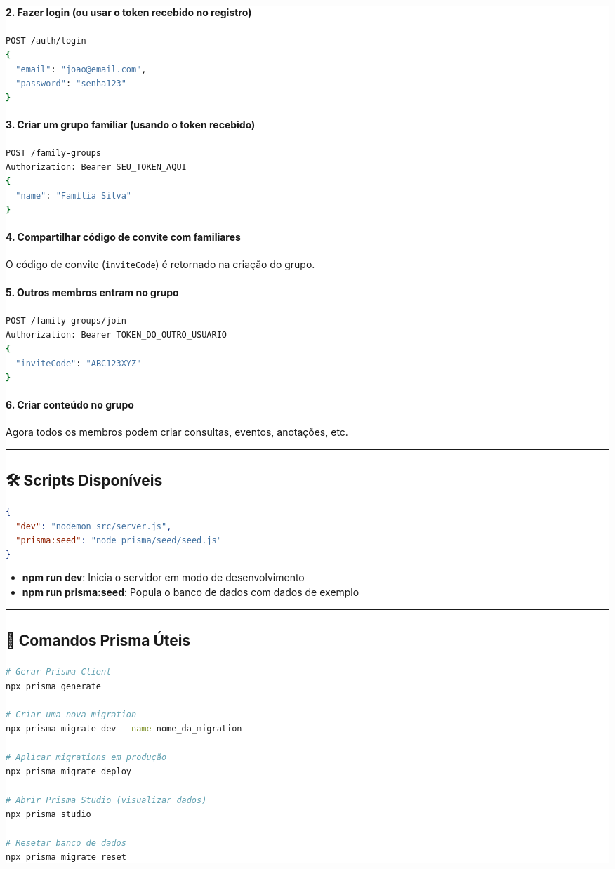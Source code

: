 #### 2. Fazer login (ou usar o token recebido no registro)
```bash
POST /auth/login
{
  "email": "joao@email.com",
  "password": "senha123"
}
```

#### 3. Criar um grupo familiar (usando o token recebido)
```bash
POST /family-groups
Authorization: Bearer SEU_TOKEN_AQUI
{
  "name": "Família Silva"
}
```

#### 4. Compartilhar código de convite com familiares
O código de convite (`inviteCode`) é retornado na criação do grupo.

#### 5. Outros membros entram no grupo
```bash
POST /family-groups/join
Authorization: Bearer TOKEN_DO_OUTRO_USUARIO
{
  "inviteCode": "ABC123XYZ"
}
```

#### 6. Criar conteúdo no grupo
Agora todos os membros podem criar consultas, eventos, anotações, etc.

---

## 🛠️ Scripts Disponíveis

```json
{
  "dev": "nodemon src/server.js",
  "prisma:seed": "node prisma/seed/seed.js"
}
```

- **npm run dev**: Inicia o servidor em modo de desenvolvimento
- **npm run prisma:seed**: Popula o banco de dados com dados de exemplo

---

## 🔧 Comandos Prisma Úteis

```bash
# Gerar Prisma Client
npx prisma generate

# Criar uma nova migration
npx prisma migrate dev --name nome_da_migration

# Aplicar migrations em produção
npx prisma migrate deploy

# Abrir Prisma Studio (visualizar dados)
npx prisma studio

# Resetar banco de dados
npx prisma migrate reset
```